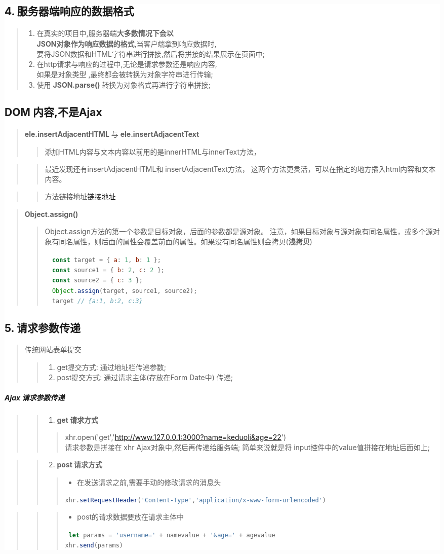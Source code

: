 ## 4. 服务器端响应的数据格式
  > 1. 在真实的项目中,服务器端**大多数情况下会以**  
  > **JSON对象作为响应数据的格式**,当客户端拿到响应数据时,  
  > 要将JSON数据和HTML字符串进行拼接,然后将拼接的结果展示在页面中;
  > 2. 在http请求与响应的过程中,无论是请求参数还是响应内容,  
  > 如果是对象类型 ,最终都会被转换为对象字符串进行传输; 
  > 3. 使用 **JSON.parse()**  转换为对象格式再进行字符串拼接;

## DOM 内容,不是Ajax
  > **ele.insertAdjacentHTML** 与 **ele.insertAdjacentText**
  >
  > > 添加HTML内容与文本内容以前用的是innerHTML与innerText方法，

  >> 最近发现还有insertAdjacentHTML和 insertAdjacentText方法，
  >> 这两个方法更灵活，可以在指定的地方插入html内容和文本内容。

  >> 方法链接地址[链接地址](https://blog.csdn.net/javagtcpp/article/details/14001321?utm_medium=distribute.pc_relevant_t0.none-task-blog-BlogCommendFromMachineLearnPai2-1.channel_param&depth_1-utm_source=distribute.pc_relevant_t0.none-task-blog-BlogCommendFromMachineLearnPai2-1.channel_param)

  > **Object.assign()**
  > > Object.assign方法的第一个参数是目标对象，后面的参数都是源对象。
  > > 注意，如果目标对象与源对象有同名属性，或多个源对象有同名属性，则后面的属性会覆盖前面的属性。如果没有同名属性则会拷贝(**浅拷贝**)
  > > ```javascript
  > >   const target = { a: 1, b: 1 };
  > >   const source1 = { b: 2, c: 2 };
  > >   const source2 = { c: 3 };
  > >   Object.assign(target, source1, source2);
  > >   target // {a:1, b:2, c:3}
  > > ```

## 5. 请求参数传递
> 传统网站表单提交
>> 1. get提交方式: 通过地址栏传递参数;
>> 2. post提交方式: 通过请求主体(存放在Form Date中) 传递;

 ##### Ajax 请求参数传递

>> 1. **get 请求方式**
>>> xhr.open('get','http://www.127.0.0.1:3000?name=keduoli&age=22')  
请求参数是拼接在 xhr Ajax对象中,然后再传递给服务端;
简单来说就是将 input控件中的value值拼接在地址后面如上;

>> 2. **post 请求方式**
>> > - 在发送请求之前,需要手动的修改请求的消息头
>> > ``` javascript
>> > xhr.setRequestHeader('Content-Type','application/x-www-form-urlencoded')
>> > ```

>>> - post的请求数据要放在请求主体中  
>>> ``` javascript 
>>>  let params = 'username=' + namevalue + '&age=' + agevalue
>>> xhr.send(params)
>>> ```
